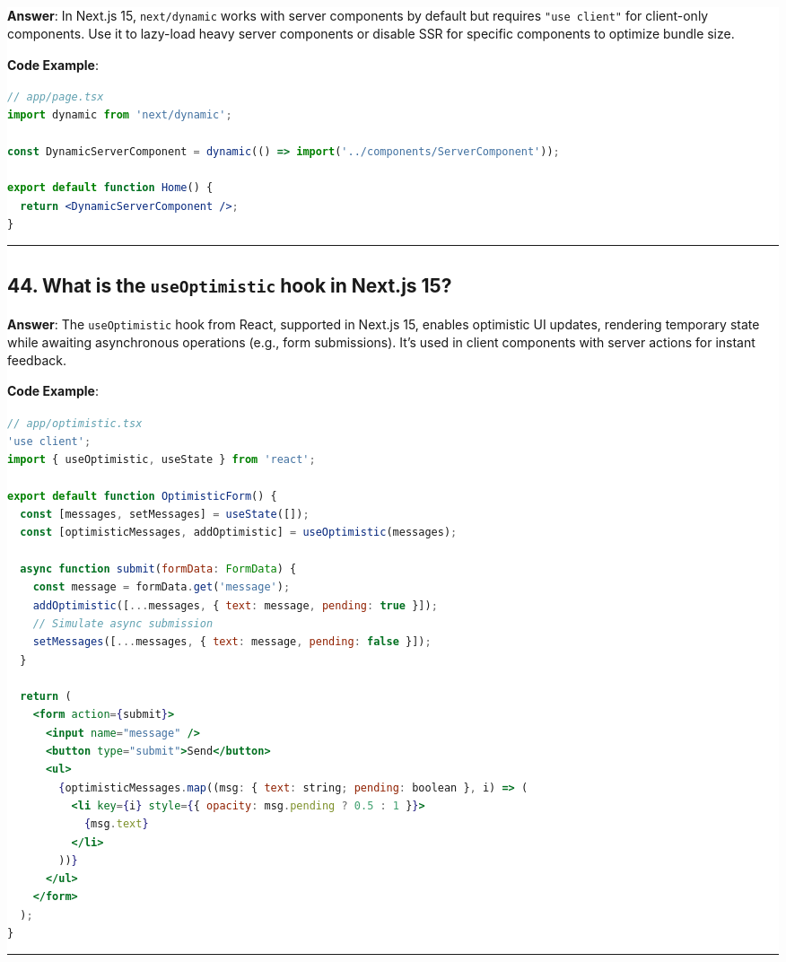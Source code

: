 **Answer**: In Next.js 15, `next/dynamic` works with server components by default but requires `"use client"` for client-only components. Use it to lazy-load heavy server components or disable SSR for specific components to optimize bundle size.

**Code Example**:
```jsx
// app/page.tsx
import dynamic from 'next/dynamic';

const DynamicServerComponent = dynamic(() => import('../components/ServerComponent'));

export default function Home() {
  return <DynamicServerComponent />;
}
```

---

## 44. What is the `useOptimistic` hook in Next.js 15?

**Answer**: The `useOptimistic` hook from React, supported in Next.js 15, enables optimistic UI updates, rendering temporary state while awaiting asynchronous operations (e.g., form submissions). It’s used in client components with server actions for instant feedback.

**Code Example**:
```jsx
// app/optimistic.tsx
'use client';
import { useOptimistic, useState } from 'react';

export default function OptimisticForm() {
  const [messages, setMessages] = useState([]);
  const [optimisticMessages, addOptimistic] = useOptimistic(messages);

  async function submit(formData: FormData) {
    const message = formData.get('message');
    addOptimistic([...messages, { text: message, pending: true }]);
    // Simulate async submission
    setMessages([...messages, { text: message, pending: false }]);
  }

  return (
    <form action={submit}>
      <input name="message" />
      <button type="submit">Send</button>
      <ul>
        {optimisticMessages.map((msg: { text: string; pending: boolean }, i) => (
          <li key={i} style={{ opacity: msg.pending ? 0.5 : 1 }}>
            {msg.text}
          </li>
        ))}
      </ul>
    </form>
  );
}
```

---